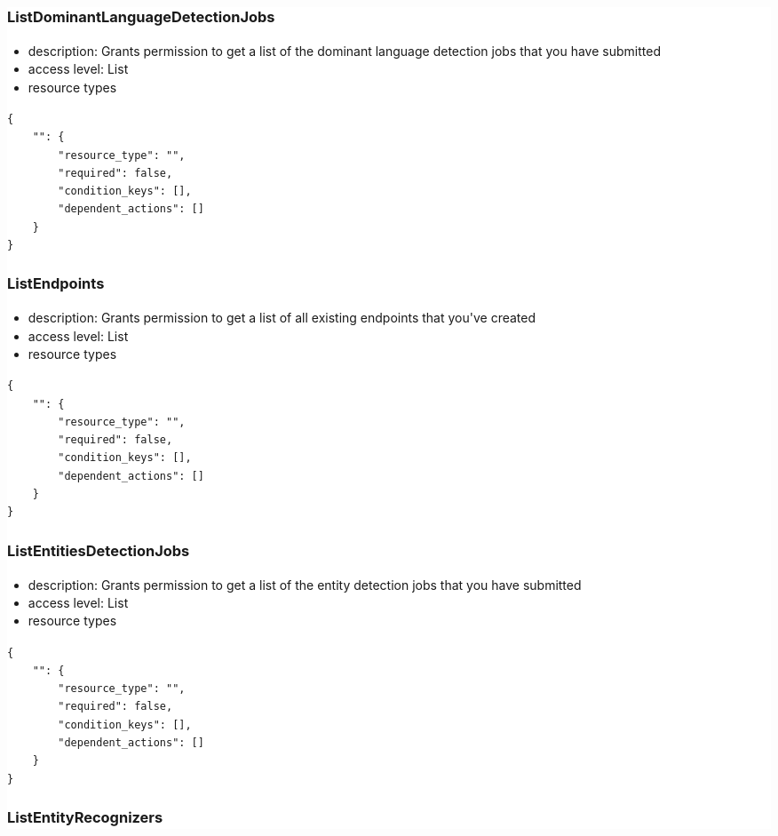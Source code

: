 ### ListDominantLanguageDetectionJobs

- description: Grants permission to get a list of the dominant language detection jobs that you have submitted
- access level: List
- resource types

```
{
    "": {
        "resource_type": "",
        "required": false,
        "condition_keys": [],
        "dependent_actions": []
    }
}
```

### ListEndpoints

- description: Grants permission to get a list of all existing endpoints that you've created
- access level: List
- resource types

```
{
    "": {
        "resource_type": "",
        "required": false,
        "condition_keys": [],
        "dependent_actions": []
    }
}
```

### ListEntitiesDetectionJobs

- description: Grants permission to get a list of the entity detection jobs that you have submitted
- access level: List
- resource types

```
{
    "": {
        "resource_type": "",
        "required": false,
        "condition_keys": [],
        "dependent_actions": []
    }
}
```

### ListEntityRecognizers

